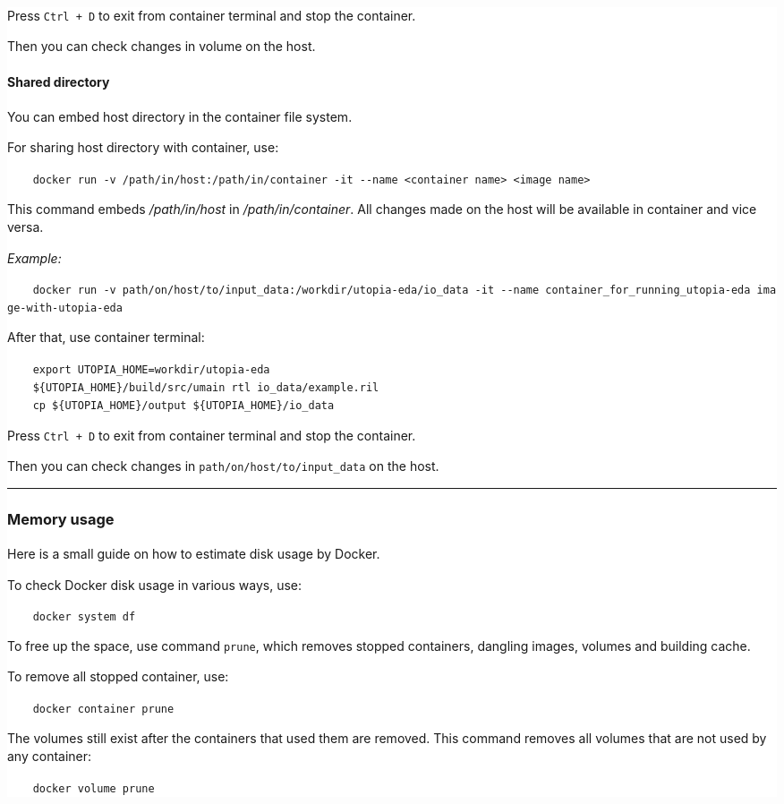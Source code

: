 Press `Ctrl + D` to exit from container terminal and stop the container.

Then you can check changes in volume on the host.

#### Shared directory

You can embed host directory in the container file system.

For sharing host directory with container, use:

```console
    docker run -v /path/in/host:/path/in/container -it --name <container name> <image name>
```

This command embeds */path/in/host* in */path/in/container*. All changes made
on the host will be available in container and vice versa.

*Example:*

```console
    docker run -v path/on/host/to/input_data:/workdir/utopia-eda/io_data -it --name container_for_running_utopia-eda image-with-utopia-eda
```

After that, use container terminal:

```console
    export UTOPIA_HOME=workdir/utopia-eda
    ${UTOPIA_HOME}/build/src/umain rtl io_data/example.ril
    cp ${UTOPIA_HOME}/output ${UTOPIA_HOME}/io_data
```

Press `Ctrl + D` to exit from container terminal and stop the container.

Then you can check changes in `path/on/host/to/input_data` on the host.

---

### Memory usage

Here is a small guide on how to estimate disk usage by Docker.

To check Docker disk usage in various ways, use:

```console
    docker system df
```

To free up the space, use command `prune`, which removes stopped
containers, dangling images, volumes and building cache.

To remove all stopped container, use:

```console
    docker container prune
```

The volumes still exist after the containers that used them are removed.
This command removes all volumes that are not used by any container:

```console
    docker volume prune
```
